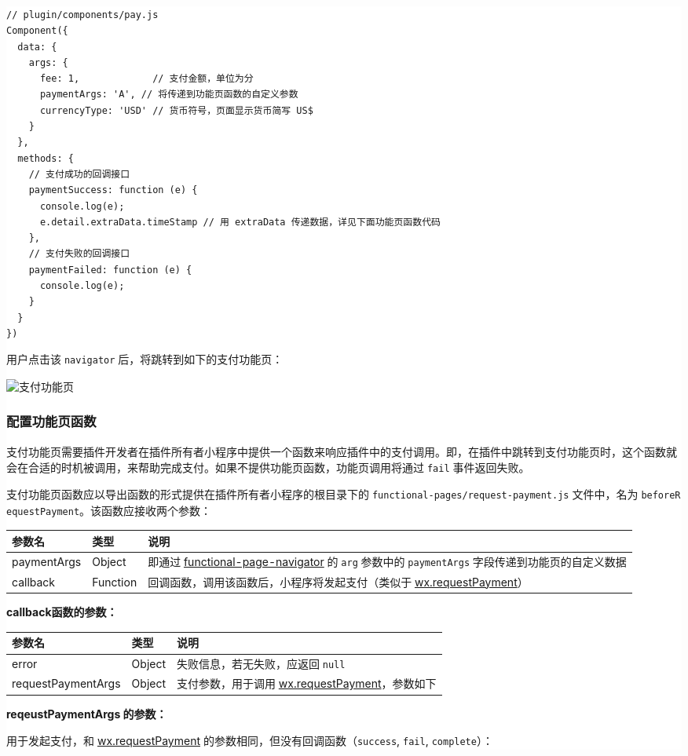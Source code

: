 ```text
// plugin/components/pay.js
Component({
  data: {
    args: {
      fee: 1,             // 支付金额，单位为分
      paymentArgs: 'A', // 将传递到功能页函数的自定义参数
      currencyType: 'USD' // 货币符号，页面显示货币简写 US$ 
    }
  },
  methods: {
    // 支付成功的回调接口
    paymentSuccess: function (e) {
      console.log(e);
      e.detail.extraData.timeStamp // 用 extraData 传递数据，详见下面功能页函数代码
    },
    // 支付失败的回调接口
    paymentFailed: function (e) {
      console.log(e);
    }
  }
})
```

用户点击该 `navigator` 后，将跳转到如下的支付功能页：

![&#x652F;&#x4ED8;&#x529F;&#x80FD;&#x9875;](https://res.wx.qq.com/wxdoc/dist/assets/img/payment-functional-page.d1b96f4a.png)

###  配置功能页函数 <a id="&#x914D;&#x7F6E;&#x529F;&#x80FD;&#x9875;&#x51FD;&#x6570;"></a>

支付功能页需要插件开发者在插件所有者小程序中提供一个函数来响应插件中的支付调用。即，在插件中跳转到支付功能页时，这个函数就会在合适的时机被调用，来帮助完成支付。如果不提供功能页函数，功能页调用将通过 `fail` 事件返回失败。

支付功能页函数应以导出函数的形式提供在插件所有者小程序的根目录下的 `functional-pages/request-payment.js` 文件中，名为 `beforeRequestPayment`。该函数应接收两个参数：

| 参数名 | 类型 | 说明 |
| :--- | :--- | :--- |
| paymentArgs | Object | 即通过 [functional-page-navigator](https://developers.weixin.qq.com/miniprogram/dev/component/functional-page-navigator.html) 的 `arg` 参数中的 `paymentArgs` 字段传递到功能页的自定义数据 |
| callback | Function | 回调函数，调用该函数后，小程序将发起支付（类似于 [wx.requestPayment](https://developers.weixin.qq.com/miniprogram/dev/api/open-api/payment/wx.requestPayment.html)） |

**callback函数的参数：**

| 参数名 | 类型 | 说明 |
| :--- | :--- | :--- |
| error | Object | 失败信息，若无失败，应返回 `null` |
| requestPaymentArgs | Object | 支付参数，用于调用 [wx.requestPayment](https://developers.weixin.qq.com/miniprogram/dev/api/open-api/payment/wx.requestPayment.html)，参数如下 |

**reqeustPaymentArgs 的参数：**

用于发起支付，和 [wx.requestPayment](https://developers.weixin.qq.com/miniprogram/dev/api/open-api/payment/wx.requestPayment.html) 的参数相同，但没有回调函数（`success`, `fail`, `complete`）：
